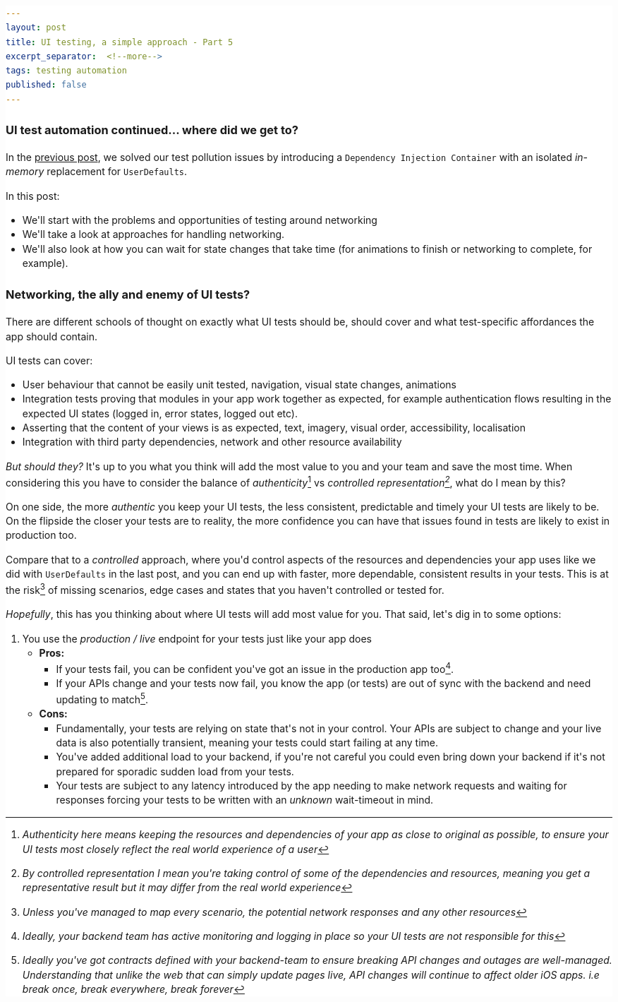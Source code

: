 ```yaml
---
layout: post
title: UI testing, a simple approach - Part 5
excerpt_separator:  <!--more-->
tags: testing automation
published: false
---
```


### UI test automation continued... where did we get to?
In the [previous post](https://blog.codeglee.com/2022/03/25/an-automation-approach-pt4.html), we solved our test pollution issues by introducing a `Dependency Injection Container` with an isolated _in-memory_ replacement for `UserDefaults`.

In this post:

* We'll start with the problems and opportunities of testing around networking
* We'll take a look at approaches for handling networking.
* We'll also look at how you can wait for state changes that take time (for animations to finish or networking to complete, for example).

### Networking, the ally and enemy of UI tests?

There are different schools of thought on exactly what UI tests should be, should cover and what test-specific affordances the app should contain. 

UI tests can cover:

* User behaviour that cannot be easily unit tested, navigation, visual state changes, animations
* Integration tests proving that modules in your app work together as expected, for example authentication flows resulting in the expected UI states (logged in, error states, logged out etc).
* Asserting that the content of your views is as expected, text, imagery, visual order, accessibility, localisation
* Integration with third party dependencies, network and other resource availability

_But should they?_ It's up to you what you think will add the most value to you and your team and save the most time. When considering this you have to consider the balance of _authenticity_[^1] vs _controlled representation[^2]_, what do I mean by this?

On one side, the more _authentic_ you keep your UI tests, the less consistent, predictable and timely your UI tests are likely to be. On the flipside the closer your tests are to reality, the more confidence you can have that issues found in tests are likely to exist in production too.

Compare that to a _controlled_ approach, where you'd control aspects of the resources and dependencies your app uses like we did with `UserDefaults` in the last post, and you can end up with faster, more dependable, consistent results in your tests. This is at the risk[^3] of missing scenarios, edge cases and states that you haven't controlled or tested for.

_Hopefully_, this has you thinking about where UI tests will add most value for you. That said, let's dig in to some options:

1. You use the _production / live_ endpoint for your tests just like your app does
	* **Pros:**
		*  If your tests fail, you can be confident you've got an issue in the production app too[^4].
		*  If your APIs change and your tests now fail, you know the app (or tests) are out of sync with the backend and need updating to match[^5].
	*  **Cons:**
		*  Fundamentally, your tests are relying on state that's not in your control. Your APIs are subject to change and your live data is also potentially transient, meaning your tests could start failing at any time.
		*  You've added additional load to your backend, if you're not careful you could even bring down your backend if it's not prepared for sporadic sudden load from your tests.
		*  Your tests are subject to any latency introduced by the app needing to make network requests and waiting for responses forcing your tests to be written with an _unknown_ wait-timeout in mind.

[^1]: _Authenticity here means keeping the resources and dependencies of your app as close to original as possible, to ensure your UI tests most closely reflect the real world experience of a user_
[^2]: _By controlled representation I mean you're taking control of some of the dependencies and resources, meaning you get a representative result but it may differ from the real world experience_
[^3]: _Unless you've managed to map every scenario, the potential network responses and any other resources_
[^4]: _Ideally, your backend team has active monitoring and logging in place so your UI tests are not responsible for this_
[^5]: _Ideally you've got contracts defined with your backend-team to ensure breaking API changes and outages are well-managed. Understanding that unlike the web that can simply update pages live, API changes will continue to affect older iOS apps. i.e break once, break everywhere, break forever_